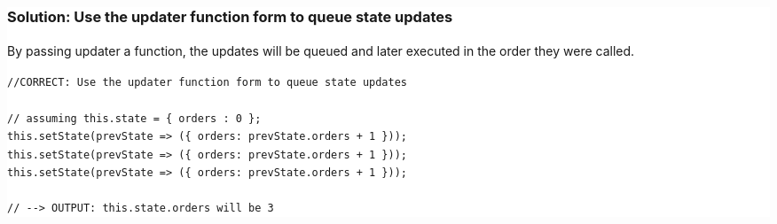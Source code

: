 ### Solution: Use the updater function form to queue state updates
By passing updater a function, the updates will be queued and later executed in the order they were called.

```
//CORRECT: Use the updater function form to queue state updates

// assuming this.state = { orders : 0 };
this.setState(prevState => ({ orders: prevState.orders + 1 }));
this.setState(prevState => ({ orders: prevState.orders + 1 }));
this.setState(prevState => ({ orders: prevState.orders + 1 }));

// --> OUTPUT: this.state.orders will be 3
```